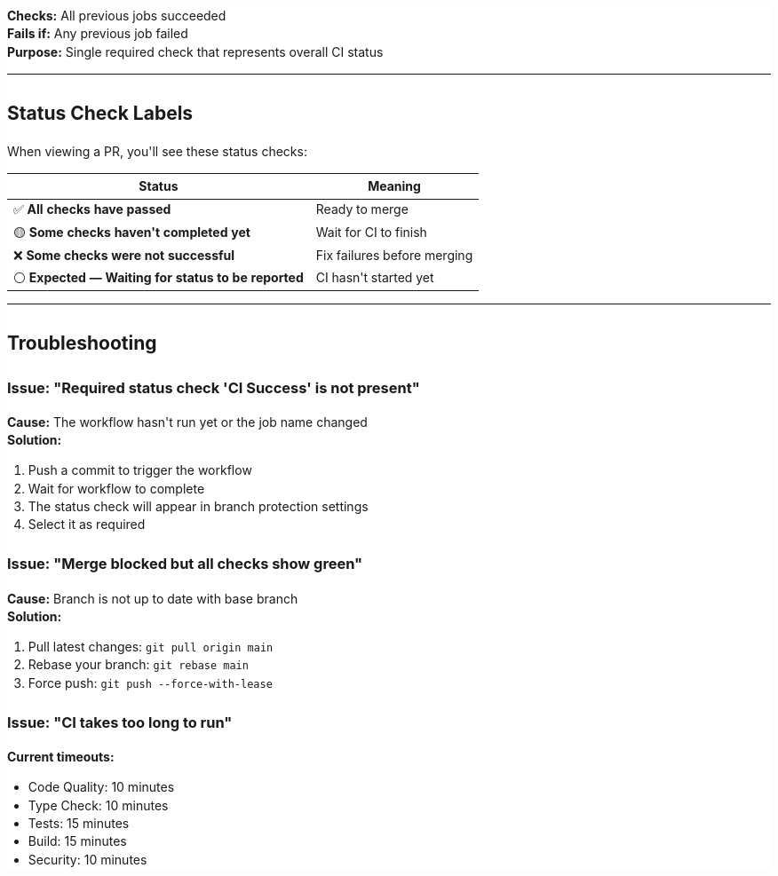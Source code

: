 **Checks:** All previous jobs succeeded  
**Fails if:** Any previous job failed  
**Purpose:** Single required check that represents overall CI status

---

## Status Check Labels

When viewing a PR, you'll see these status checks:

| Status                                              | Meaning                     |
| --------------------------------------------------- | --------------------------- |
| ✅ **All checks have passed**                       | Ready to merge              |
| 🟡 **Some checks haven't completed yet**            | Wait for CI to finish       |
| ❌ **Some checks were not successful**              | Fix failures before merging |
| ⚪ **Expected — Waiting for status to be reported** | CI hasn't started yet       |

---

## Troubleshooting

### Issue: "Required status check 'CI Success' is not present"

**Cause:** The workflow hasn't run yet or the job name changed  
**Solution:**

1. Push a commit to trigger the workflow
2. Wait for workflow to complete
3. The status check will appear in branch protection settings
4. Select it as required

### Issue: "Merge blocked but all checks show green"

**Cause:** Branch is not up to date with base branch  
**Solution:**

1. Pull latest changes: `git pull origin main`
2. Rebase your branch: `git rebase main`
3. Force push: `git push --force-with-lease`

### Issue: "CI takes too long to run"

**Current timeouts:**

- Code Quality: 10 minutes
- Type Check: 10 minutes
- Tests: 15 minutes
- Build: 15 minutes
- Security: 10 minutes
